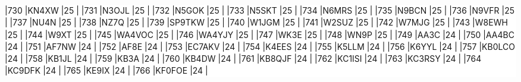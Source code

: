 |730  |KN4XW      |25   |
|731  |N3OJL      |25   |
|732  |N5GOK      |25   |
|733  |N5SKT      |25   |
|734  |N6MRS      |25   |
|735  |N9BCN      |25   |
|736  |N9VFR      |25   |
|737  |NU4N       |25   |
|738  |NZ7Q       |25   |
|739  |SP9TKW     |25   |
|740  |W1JGM      |25   |
|741  |W2SUZ      |25   |
|742  |W7MJG      |25   |
|743  |W8EWH      |25   |
|744  |W9XT       |25   |
|745  |WA4VOC     |25   |
|746  |WA4YJY     |25   |
|747  |WK3E       |25   |
|748  |WN9P       |25   |
|749  |AA3C       |24   |
|750  |AA4BC      |24   |
|751  |AF7NW      |24   |
|752  |AF8E       |24   |
|753  |EC7AKV     |24   |
|754  |K4EES      |24   |
|755  |K5LLM      |24   |
|756  |K6YYL      |24   |
|757  |KB0LCO     |24   |
|758  |KB1JL      |24   |
|759  |KB3A       |24   |
|760  |KB4DW      |24   |
|761  |KB8QJF     |24   |
|762  |KC1ISI     |24   |
|763  |KC3RSY     |24   |
|764  |KC9DFK     |24   |
|765  |KE9IX      |24   |
|766  |KF0FOE     |24   |